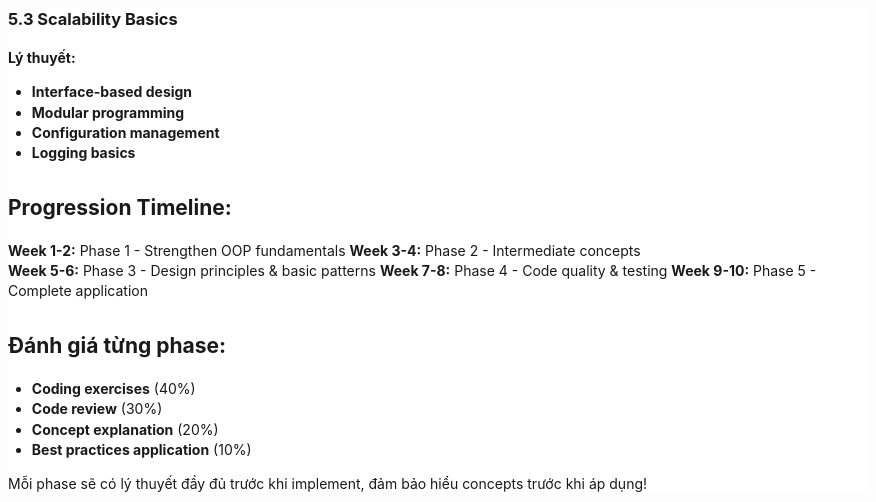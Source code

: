 ### 5.3 Scalability Basics

**Lý thuyết:**

- **Interface-based design**
- **Modular programming**
- **Configuration management**
- **Logging basics**

## Progression Timeline:

**Week 1-2:** Phase 1 - Strengthen OOP fundamentals
**Week 3-4:** Phase 2 - Intermediate concepts  
**Week 5-6:** Phase 3 - Design principles & basic patterns
**Week 7-8:** Phase 4 - Code quality & testing
**Week 9-10:** Phase 5 - Complete application

## Đánh giá từng phase:

- **Coding exercises** (40%)
- **Code review** (30%)
- **Concept explanation** (20%)
- **Best practices application** (10%)

Mỗi phase sẽ có lý thuyết đầy đủ trước khi implement, đảm bảo hiểu concepts trước khi áp dụng!
